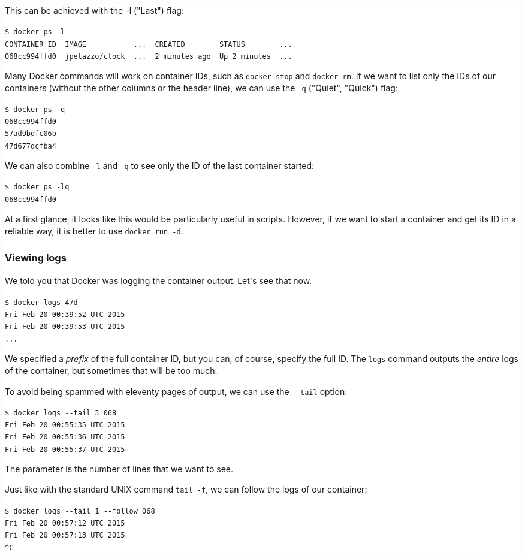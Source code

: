 This can be achieved with the -l ("Last") flag:

```
$ docker ps -l
CONTAINER ID  IMAGE           ...  CREATED        STATUS        ...
068cc994ffd0  jpetazzo/clock  ...  2 minutes ago  Up 2 minutes  ...
```

Many Docker commands will work on container IDs, such as `docker stop` and `docker rm`. If we want to list only the IDs of our containers (without the other columns or the header line), we can use the `-q` ("Quiet", "Quick") flag:

```
$ docker ps -q
068cc994ffd0
57ad9bdfc06b
47d677dcfba4
```

We can also combine `-l` and `-q` to see only the ID of the last container started:

```
$ docker ps -lq
068cc994ffd0
```

At a first glance, it looks like this would be particularly useful in scripts. However, if we want to start a container and get its ID in a reliable way, it is better to use `docker run -d`.

### Viewing logs

We told you that Docker was logging the container output. Let's see that now.

```
$ docker logs 47d
Fri Feb 20 00:39:52 UTC 2015
Fri Feb 20 00:39:53 UTC 2015
...
```

We specified a *prefix* of the full container ID, but you can, of course, specify the full ID. The `logs` command outputs the *entire* logs of the container, but sometimes that will be too much.

To avoid being spammed with eleventy pages of output, we can use the `--tail` option:

```
$ docker logs --tail 3 068
Fri Feb 20 00:55:35 UTC 2015
Fri Feb 20 00:55:36 UTC 2015
Fri Feb 20 00:55:37 UTC 2015
```

The parameter is the number of lines that we want to see.

Just like with the standard UNIX command `tail -f`, we can follow the logs of our container:

```
$ docker logs --tail 1 --follow 068
Fri Feb 20 00:57:12 UTC 2015
Fri Feb 20 00:57:13 UTC 2015
^C
```
